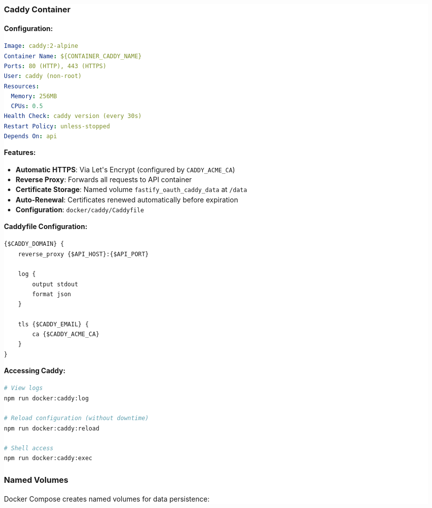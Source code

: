 ### Caddy Container

**Configuration:**
```yaml
Image: caddy:2-alpine
Container Name: ${CONTAINER_CADDY_NAME}
Ports: 80 (HTTP), 443 (HTTPS)
User: caddy (non-root)
Resources:
  Memory: 256MB
  CPUs: 0.5
Health Check: caddy version (every 30s)
Restart Policy: unless-stopped
Depends On: api
```

**Features:**
- **Automatic HTTPS**: Via Let's Encrypt (configured by `CADDY_ACME_CA`)
- **Reverse Proxy**: Forwards all requests to API container
- **Certificate Storage**: Named volume `fastify_oauth_caddy_data` at `/data`
- **Auto-Renewal**: Certificates renewed automatically before expiration
- **Configuration**: `docker/caddy/Caddyfile`

**Caddyfile Configuration:**
```caddyfile
{$CADDY_DOMAIN} {
    reverse_proxy {$API_HOST}:{$API_PORT}
    
    log {
        output stdout
        format json
    }
    
    tls {$CADDY_EMAIL} {
        ca {$CADDY_ACME_CA}
    }
}
```

**Accessing Caddy:**
```bash
# View logs
npm run docker:caddy:log

# Reload configuration (without downtime)
npm run docker:caddy:reload

# Shell access
npm run docker:caddy:exec
```

### Named Volumes

Docker Compose creates named volumes for data persistence:
